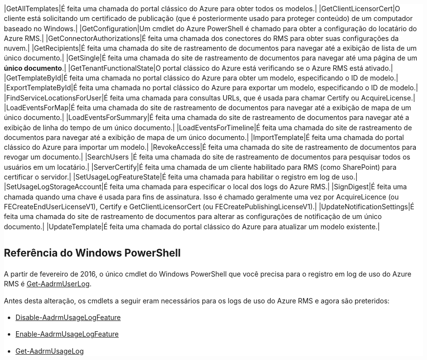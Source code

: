 |GetAllTemplates|É feita uma chamada do portal clássico do Azure para obter todos os modelos.|
|GetClientLicensorCert|O cliente está solicitando um certificado de publicação (que é posteriormente usado para proteger conteúdo) de um computador baseado no Windows.|
|GetConfiguration|Um cmdlet do Azure PowerShell é chamado para obter a configuração do locatário do Azure RMS.|
|GetConnectorAuthorizations|É feita uma chamada dos conectores do RMS para obter suas configurações da nuvem.|
|GetRecipients|É feita uma chamada do site de rastreamento de documentos para navegar até a exibição de lista de um único documento.|
|GetSingle|É feita uma chamada do site de rastreamento de documentos para navegar até uma página de um **único documento**.|
|GetTenantFunctionalState|O portal clássico do Azure está verificando se o Azure RMS está ativado.|
|GetTemplateById|É feita uma chamada no portal clássico do Azure para obter um modelo, especificando o ID de modelo.|
|ExportTemplateById|É feita uma chamada no portal clássico do Azure para exportar um modelo, especificando o ID de modelo.|
|FindServiceLocationsForUser|É feita uma chamada para consultas URLs, que é usada para chamar Certify ou AcquireLicense.|
|LoadEventsForMap|É feita uma chamada do site de rastreamento de documentos para navegar até a exibição de mapa de um único documento.|
|LoadEventsForSummary|É feita uma chamada do site de rastreamento de documentos para navegar até a exibição de linha do tempo de um único documento.|
|LoadEventsForTimeline|É feita uma chamada do site de rastreamento de documentos para navegar até a exibição de mapa de um único documento.|
|ImportTemplate|É feita uma chamada do portal clássico do Azure para importar um modelo.|
|RevokeAccess|É feita uma chamada do site de rastreamento de documentos para revogar um documento.|
|SearchUsers |É feita uma chamada do site de rastreamento de documentos para pesquisar todos os usuários em um locatário.|
|ServerCertify|É feita uma chamada de um cliente habilitado para RMS (como SharePoint) para certificar o servidor.|
|SetUsageLogFeatureState|É feita uma chamada para habilitar o registro em log de uso.|
|SetUsageLogStorageAccount|É feita uma chamada para especificar o local dos logs do Azure RMS.|
|SignDigest|É feita uma chamada quando uma chave é usada para fins de assinatura. Isso é chamado geralmente uma vez por AcquireLicence (ou FECreateEndUserLicenseV1), Certify e GetClientLicensorCert (ou FECreatePublishingLicenseV1).|
|UpdateNotificationSettings|É feita uma chamada do site de rastreamento de documentos para alterar as configurações de notificação de um único documento.|
|UpdateTemplate|É feita uma chamada do portal clássico do Azure para atualizar um modelo existente.|



## Referência do Windows PowerShell
A partir de fevereiro de 2016, o único cmdlet do Windows PowerShell que você precisa para o registro em log de uso do Azure RMS é [Get-AadrmUserLog](https://msdn.microsoft.com/library/azure/mt653941.aspx). 

Antes desta alteração, os cmdlets a seguir eram necessários para os logs de uso do Azure RMS e agora são preteridos:  

-   [Disable-AadrmUsageLogFeature](https://msdn.microsoft.com/library/azure/dn629404.aspx)

-   [Enable-AadrmUsageLogFeature](https://msdn.microsoft.com/library/azure/dn629421.aspx)

-   [Get-AadrmUsageLog](https://msdn.microsoft.com/library/azure/dn629401.aspx)
